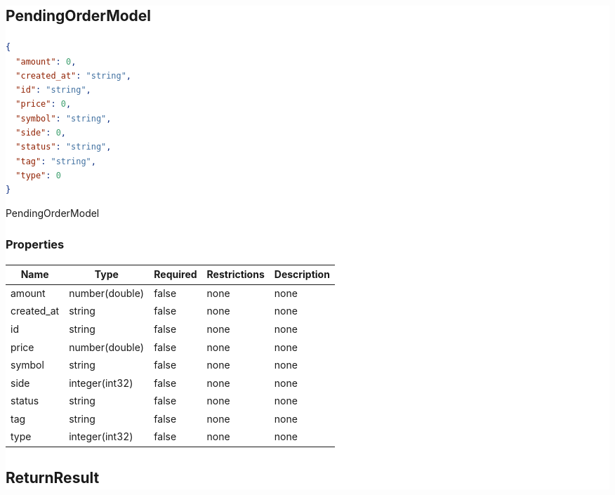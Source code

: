 </section>
</section>

<section>
<h2 id="tocS_PendingOrderModel">PendingOrderModel</h2>

<a id="schemapendingordermodel"></a>
<a id="schema_PendingOrderModel"></a>
<a id="tocSpendingordermodel"></a>
<a id="tocspendingordermodel"></a>

```json
{
  "amount": 0,
  "created_at": "string",
  "id": "string",
  "price": 0,
  "symbol": "string",
  "side": 0,
  "status": "string",
  "tag": "string",
  "type": 0
}

```

PendingOrderModel

<section>

### Properties

|Name|Type|Required|Restrictions|Description|
|---|---|---|---|---|
|amount|number(double)|false|none|none|
|created_at|string|false|none|none|
|id|string|false|none|none|
|price|number(double)|false|none|none|
|symbol|string|false|none|none|
|side|integer(int32)|false|none|none|
|status|string|false|none|none|
|tag|string|false|none|none|
|type|integer(int32)|false|none|none|

</section>
</section>

<section>
<h2 id="tocS_ReturnResult">ReturnResult</h2>

